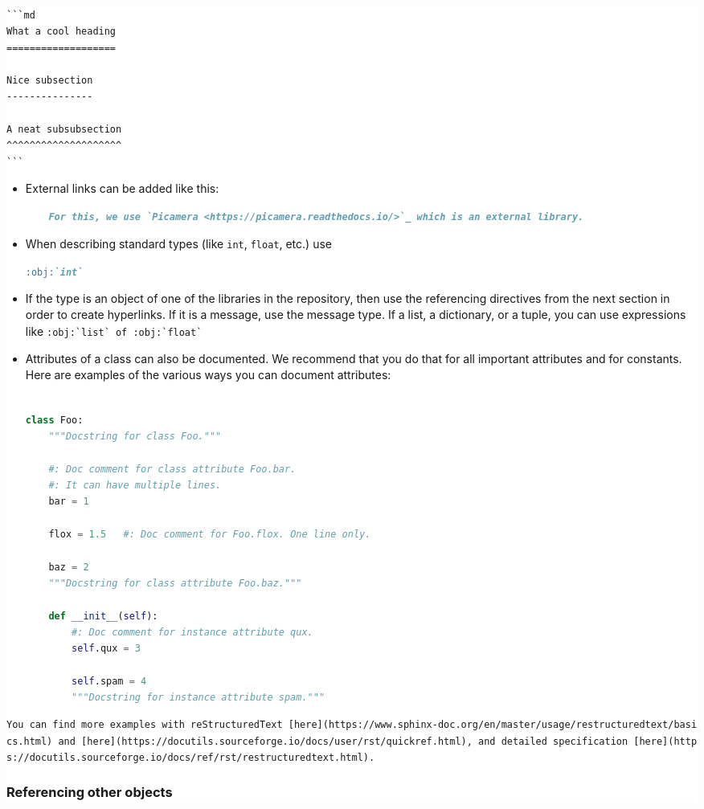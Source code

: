     ```md
    What a cool heading
    ===================

    Nice subsection
    ---------------

    A neat subsubsection
    ^^^^^^^^^^^^^^^^^^^^
    ```

- External links can be added like this:

    ```md
        For this, we use `Picamera <https://picamera.readthedocs.io/>`_ which is an external library.
    ```

- When describing standard types (like `int`, `float`, etc.) use

    ```md
    :obj:`int`
    ```

- If the type is an object of one of the libraries in the repository, then use the referencing directives from the next section in order to create hyperlinks. If it is a message, use the message type. If a list, a dictionary, or a tuple, you can use expressions like `` :obj:`list` of :obj:`float` ``

- Attributes of a class can also be documented. We recommend that you do that for all important attributes and for constants. Here are examples of the various ways you can document attributes:

    ```python

    class Foo:
        """Docstring for class Foo."""

        #: Doc comment for class attribute Foo.bar.
        #: It can have multiple lines.
        bar = 1

        flox = 1.5   #: Doc comment for Foo.flox. One line only.

        baz = 2
        """Docstring for class attribute Foo.baz."""

        def __init__(self):
            #: Doc comment for instance attribute qux.
            self.qux = 3

            self.spam = 4
            """Docstring for instance attribute spam."""

    ```

```{seealso}
You can find more examples with reStructuredText [here](https://www.sphinx-doc.org/en/master/usage/restructuredtext/basics.html) and [here](https://docutils.sourceforge.io/docs/user/rst/quickref.html), and detailed specification [here](https://docutils.sourceforge.io/docs/ref/rst/restructuredtext.html).
```
### Referencing other objects

